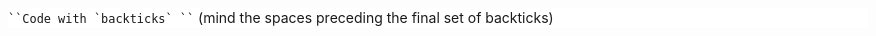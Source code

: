 ```` ``Code with `backticks` `` ````  (mind the spaces preceding the final set of backticks)
[^under]: If **Underline** is disabled `_this_` will be rendered as *emphasized* instead of being underlined.

[^quote]: **Quote** replaces literal `"` characters with html `<q>` tags. **Quote** and **Smartypants** are syntactically incompatible. If both are enabled, **Quote** takes precedence. Note that **Quote** is different from *blockquote*, which is part of standard Markdown.

[^math]: Internet connection required.



[arbitrary_id]: https://macdown.uranusjr.com "Title"
[like this]: https://macdown.uranusjr.com  
[^4]: You don't have to use a number. Arbitrary things like `[^footy note4]` and `[^footy note4]:` will also work. But they will *render* as numbered footnotes. Also, no need to keep your footnotes in order, I will sort out the order for you so they appear in the same order they were referenced in the text body. You can even keep some footnotes near where you referenced them, and collect others at the bottom of the file in the traditional place for footnotes. 
[^emphasize]: If **Underlines** is turned on, `_this notation_` will render as underlined instead of emphasized 
